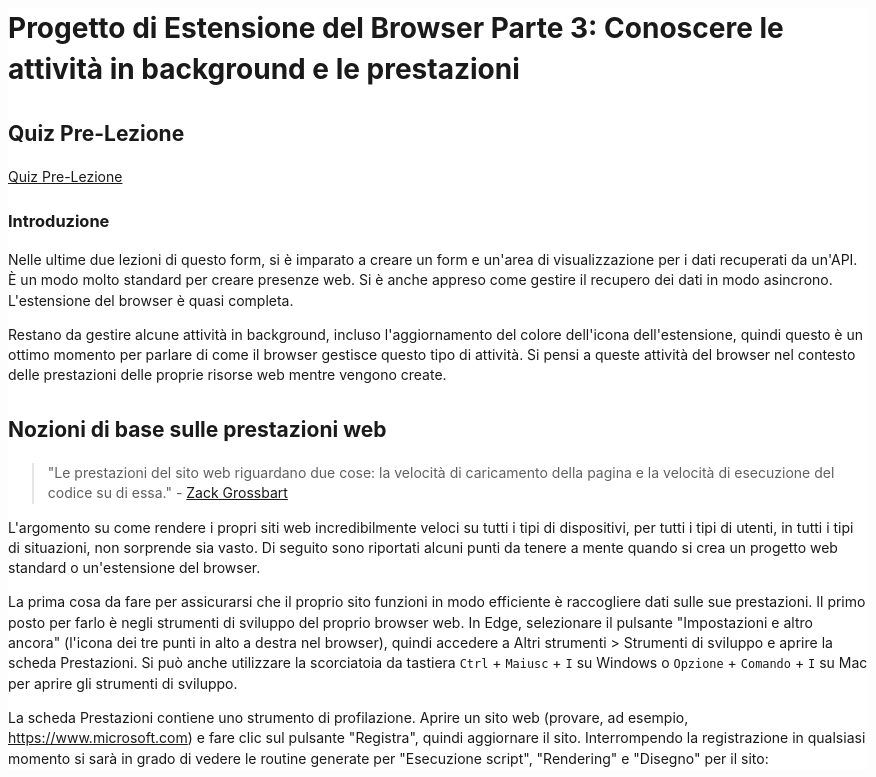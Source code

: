 # Progetto di Estensione del Browser Parte 3: Conoscere le attività in background e le prestazioni

## Quiz Pre-Lezione

[Quiz Pre-Lezione](https://nice-beach-0fe9e9d0f.azurestaticapps.net/quiz/27?loc=it)

### Introduzione

Nelle ultime due lezioni di questo form, si è imparato a creare un form e un'area di visualizzazione per i dati recuperati da un'API. È un modo molto standard per creare presenze web. Si è anche appreso come gestire il recupero dei dati in modo asincrono. L'estensione del browser è quasi completa.

Restano da gestire alcune attività in background, incluso l'aggiornamento del colore dell'icona dell'estensione, quindi questo è un ottimo momento per parlare di come il browser gestisce questo tipo di attività. Si pensi a queste attività del browser nel contesto delle prestazioni delle proprie risorse web mentre vengono create.

## Nozioni di base sulle prestazioni web

> "Le prestazioni del sito web riguardano due cose: la velocità di caricamento della pagina e la velocità di esecuzione del codice su di essa." - [Zack Grossbart](https://www.smashingmagazine.com/2012/06/javascript-profiling-chrome-developer-tools/)

L'argomento su come rendere i propri siti web incredibilmente veloci su tutti i tipi di dispositivi, per tutti i tipi di utenti, in tutti i tipi di situazioni, non sorprende sia vasto. Di seguito sono riportati alcuni punti da tenere a mente quando si crea un progetto web standard o un'estensione del browser.

La prima cosa da fare per assicurarsi che il proprio sito funzioni in modo efficiente è raccogliere dati sulle sue prestazioni. Il primo posto per farlo è negli strumenti di sviluppo del proprio browser web. In Edge, selezionare il pulsante "Impostazioni e altro ancora" (l'icona dei tre punti in alto a destra nel browser), quindi accedere a Altri strumenti > Strumenti di sviluppo e aprire la scheda Prestazioni. Si può anche utilizzare la scorciatoia da tastiera `Ctrl` + `Maiusc` + `I` su Windows o `Opzione` + `Comando` + `I` su Mac per aprire gli strumenti di sviluppo.

La scheda Prestazioni contiene uno strumento di profilazione. Aprire un sito web (provare, ad esempio, https://www.microsoft.com) e fare clic sul pulsante "Registra", quindi aggiornare il sito. Interrompendo la registrazione in qualsiasi momento si sarà in grado di vedere le routine generate per "Esecuzione script",  "Rendering" e "Disegno" per il sito:
